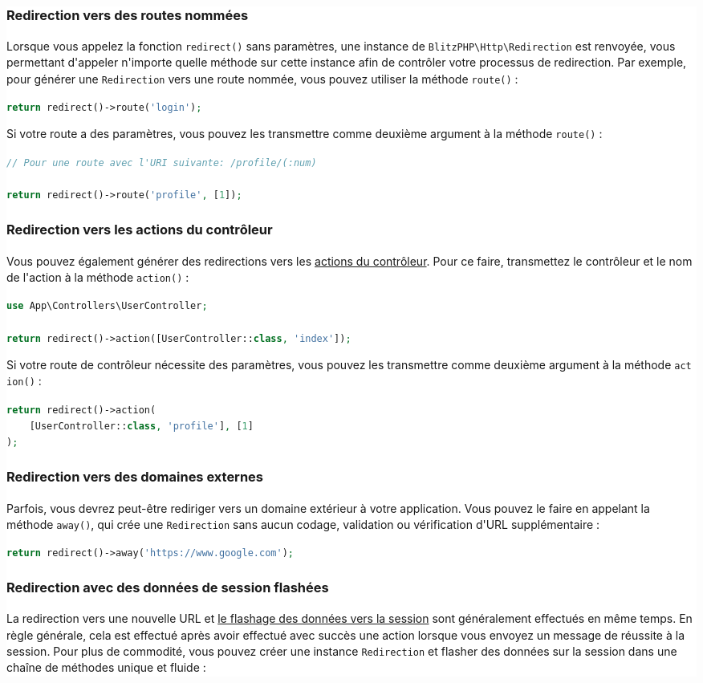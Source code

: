 <a name="redirection-vers-des-routes-nommees"></a>
### Redirection vers des routes nommées

Lorsque vous appelez la fonction `redirect()` sans paramètres, une instance de `BlitzPHP\Http\Redirection` est renvoyée, vous permettant d'appeler n'importe quelle méthode sur cette instance afin de contrôler votre processus de redirection. Par exemple, pour générer une `Redirection` vers une route nommée, vous pouvez utiliser la méthode `route()` :

```php
return redirect()->route('login');
```

Si votre route a des paramètres, vous pouvez les transmettre comme deuxième argument à la méthode `route()` :

```php
// Pour une route avec l'URI suivante: /profile/(:num)
 
return redirect()->route('profile', [1]);
```

<a name="redirection-vers-les-actions-du-controleur"></a>
### Redirection vers les actions du contrôleur

Vous pouvez également générer des redirections vers les [actions du contrôleur](/docs/{version/controleurs). Pour ce faire, transmettez le contrôleur et le nom de l'action à la méthode `action()` :

```php
use App\Controllers\UserController;
 
return redirect()->action([UserController::class, 'index']);
```

Si votre route de contrôleur nécessite des paramètres, vous pouvez les transmettre comme deuxième argument à la méthode `action()` :

```php
return redirect()->action(
    [UserController::class, 'profile'], [1]
);
```

<a name="redirection-vers-des-domaines-externes"></a>
### Redirection vers des domaines externes

Parfois, vous devrez peut-être rediriger vers un domaine extérieur à votre application. Vous pouvez le faire en appelant la méthode `away()`, qui crée une `Redirection` sans aucun codage, validation ou vérification d'URL supplémentaire :

```php
return redirect()->away('https://www.google.com');
```

<a name="redirection-avec-des-donnees-de-session-flashees"></a>
### Redirection avec des données de session flashées

La redirection vers une nouvelle URL et [le flashage des données vers la session](/docs/{version}/session#flashage-des-donnees) sont généralement effectués en même temps. En règle générale, cela est effectué après avoir effectué avec succès une action lorsque vous envoyez un message de réussite à la session. Pour plus de commodité, vous pouvez créer une instance `Redirection` et flasher des données sur la session dans une chaîne de méthodes unique et fluide :
